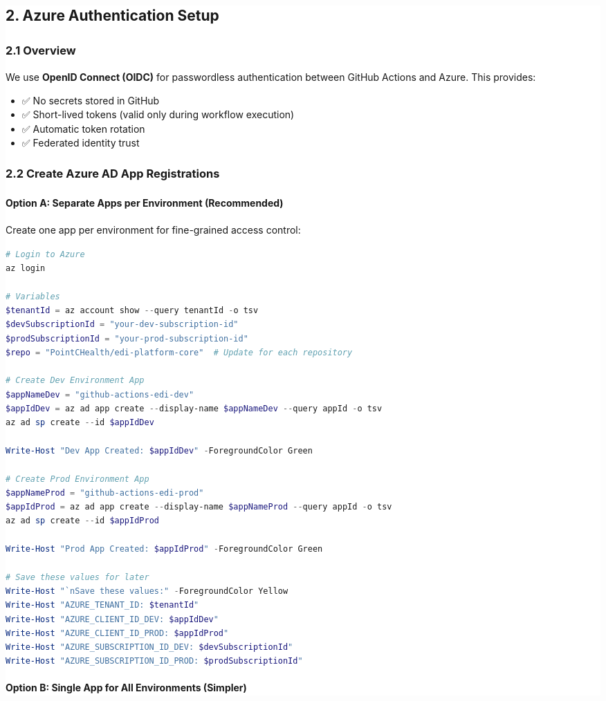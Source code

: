 
## 2. Azure Authentication Setup

### 2.1 Overview

We use **OpenID Connect (OIDC)** for passwordless authentication between GitHub Actions and Azure. This provides:

- ✅ No secrets stored in GitHub
- ✅ Short-lived tokens (valid only during workflow execution)
- ✅ Automatic token rotation
- ✅ Federated identity trust

### 2.2 Create Azure AD App Registrations

#### Option A: Separate Apps per Environment (Recommended)

Create one app per environment for fine-grained access control:

```powershell
# Login to Azure
az login

# Variables
$tenantId = az account show --query tenantId -o tsv
$devSubscriptionId = "your-dev-subscription-id"
$prodSubscriptionId = "your-prod-subscription-id"
$repo = "PointCHealth/edi-platform-core"  # Update for each repository

# Create Dev Environment App
$appNameDev = "github-actions-edi-dev"
$appIdDev = az ad app create --display-name $appNameDev --query appId -o tsv
az ad sp create --id $appIdDev

Write-Host "Dev App Created: $appIdDev" -ForegroundColor Green

# Create Prod Environment App
$appNameProd = "github-actions-edi-prod"
$appIdProd = az ad app create --display-name $appNameProd --query appId -o tsv
az ad sp create --id $appIdProd

Write-Host "Prod App Created: $appIdProd" -ForegroundColor Green

# Save these values for later
Write-Host "`nSave these values:" -ForegroundColor Yellow
Write-Host "AZURE_TENANT_ID: $tenantId"
Write-Host "AZURE_CLIENT_ID_DEV: $appIdDev"
Write-Host "AZURE_CLIENT_ID_PROD: $appIdProd"
Write-Host "AZURE_SUBSCRIPTION_ID_DEV: $devSubscriptionId"
Write-Host "AZURE_SUBSCRIPTION_ID_PROD: $prodSubscriptionId"
```

#### Option B: Single App for All Environments (Simpler)
